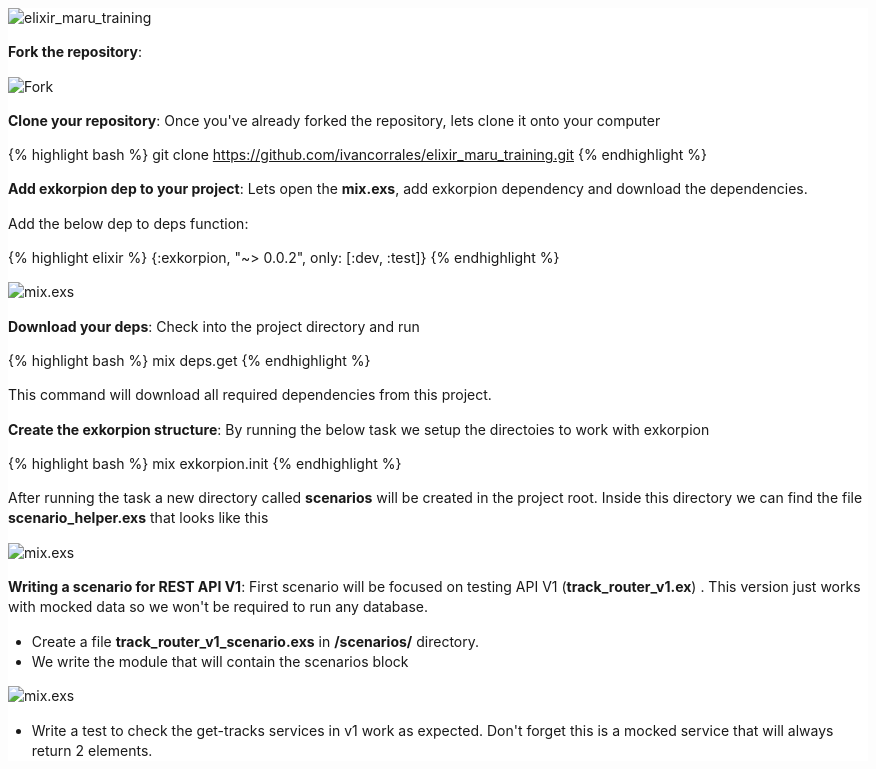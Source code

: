 ![elixir_maru_training](https://raw.githubusercontent.com/wesovilabs/wesovilabs.github.io/master/assets/images/posts/exkorpion/elixir_maru_training.png)

**Fork the repository**:

![Fork](https://raw.githubusercontent.com/wesovilabs/wesovilabs.github.io/master/assets/images/posts/exkorpion/project-forked.png)

**Clone your repository**: Once you've already forked the repository, lets clone it onto your computer 

{% highlight bash %}
git clone https://github.com/ivancorrales/elixir_maru_training.git
{% endhighlight %}

**Add exkorpion dep to your project**: Lets  open the **mix.exs**, add exkorpion dependency and download the dependencies.

Add the below dep to deps function:

{% highlight elixir %}
{:exkorpion, "~> 0.0.2", only: [:dev, :test]}
{% endhighlight %}

![mix.exs](https://raw.githubusercontent.com/wesovilabs/wesovilabs.github.io/master/assets/images/posts/exkorpion/exkorpion_dependency.png)

**Download your deps**: Check into the project directory and run 

{% highlight bash %}
mix deps.get
{% endhighlight %}

This command will download all required dependencies from this project.

**Create the exkorpion structure**: By running the below task we setup the directoies to work with exkorpion

{% highlight bash %}
mix exkorpion.init
{% endhighlight %}

After running the task a new directory called **scenarios** will be created in the project root. Inside this directory we can find the file
**scenario_helper.exs** that looks like this

![mix.exs](https://raw.githubusercontent.com/wesovilabs/wesovilabs.github.io/master/assets/images/posts/exkorpion/sceneario_helper-1.png)

**Writing a scenario for REST API V1**: First scenario will be focused on testing API V1 (**track_router_v1.ex**) . This version just works with mocked data so we won't be required
 to run any database.
 
 - Create a file **track_router_v1_scenario.exs** in **/scenarios/** directory.
 - We write the module that will contain the scenarios block
 
 ![mix.exs](https://raw.githubusercontent.com/wesovilabs/wesovilabs.github.io/master/assets/images/posts/exkorpion/sceneario1_1.png)
 
 - Write a test to check the get-tracks services in v1 work as expected. Don't forget this is a mocked service that will always return 2 elements.
 